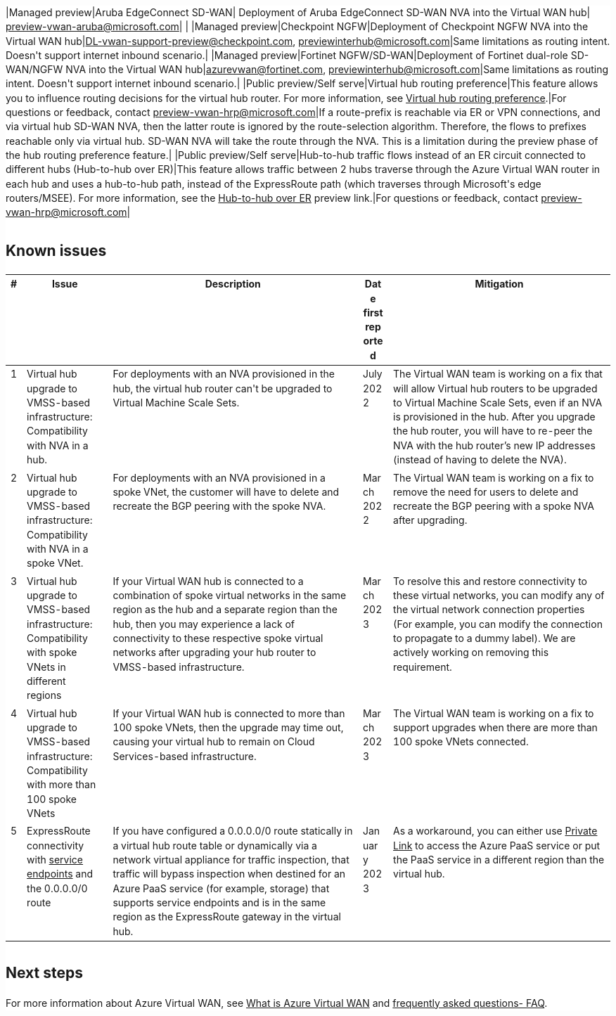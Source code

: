 |Managed preview|Aruba EdgeConnect SD-WAN| Deployment of Aruba EdgeConnect SD-WAN NVA into the Virtual WAN hub| preview-vwan-aruba@microsoft.com| |
|Managed preview|Checkpoint NGFW|Deployment of Checkpoint NGFW NVA into the Virtual WAN hub|DL-vwan-support-preview@checkpoint.com, previewinterhub@microsoft.com|Same limitations as routing intent. Doesn't support internet inbound scenario.|
|Managed preview|Fortinet NGFW/SD-WAN|Deployment of Fortinet dual-role SD-WAN/NGFW NVA into the Virtual WAN hub|azurevwan@fortinet.com, previewinterhub@microsoft.com|Same limitations as routing intent. Doesn't support internet inbound scenario.|
|Public preview/Self serve|Virtual hub routing preference|This feature allows you to influence routing decisions for the virtual hub router. For more information, see [Virtual hub routing preference](about-virtual-hub-routing-preference.md).|For questions or feedback, contact preview-vwan-hrp@microsoft.com|If a route-prefix is reachable via ER or VPN connections, and via virtual hub SD-WAN NVA, then the latter route is ignored by the route-selection algorithm. Therefore, the flows to prefixes reachable only via virtual hub. SD-WAN NVA will take the route through the NVA. This is a limitation during the preview phase of the hub routing preference feature.|
|Public preview/Self serve|Hub-to-hub traffic flows instead of an ER circuit connected to different hubs (Hub-to-hub over ER)|This feature allows traffic between 2 hubs traverse through the Azure Virtual WAN router in each hub and uses a hub-to-hub path, instead of the ExpressRoute path (which traverses through Microsoft's edge routers/MSEE). For more information, see the [Hub-to-hub over ER](virtual-wan-faq.md#expressroute-bow-tie) preview link.|For questions or feedback, contact preview-vwan-hrp@microsoft.com|

## Known issues

|#|Issue|Description |Date first reported|Mitigation|
|---|---|---|---|---|
|1|Virtual hub upgrade to VMSS-based infrastructure: Compatibility with NVA in a hub.|For deployments with an NVA provisioned in the hub, the virtual hub router can't be upgraded to Virtual Machine Scale Sets.| July 2022|The Virtual WAN team is working on a fix that will allow Virtual hub routers to be upgraded to Virtual Machine Scale Sets, even if an NVA is provisioned in the hub. After you upgrade the hub router, you will have to re-peer the NVA with the hub router’s new IP addresses (instead of having to delete the NVA).|
|2|Virtual hub upgrade to VMSS-based infrastructure: Compatibility with NVA in a spoke VNet.|For deployments with an NVA provisioned in a spoke VNet, the customer will have to delete and recreate the BGP peering with the spoke NVA.|March 2022|The Virtual WAN team is working on a fix to remove the need for users to delete and recreate the BGP peering with a spoke NVA after upgrading.|
|3|Virtual hub upgrade to VMSS-based infrastructure: Compatibility with spoke VNets in different regions |If your Virtual WAN hub is connected to a combination of spoke virtual networks in the same region as the hub and a separate region than the hub, then you may experience a lack of connectivity to these respective spoke virtual networks after upgrading your hub router to VMSS-based infrastructure.|March 2023|To resolve this and restore connectivity to these virtual networks, you can modify any of the virtual network connection properties (For example, you can modify the connection to propagate to a dummy label). We are actively working on removing this requirement. |
|4|Virtual hub upgrade to VMSS-based infrastructure: Compatibility with more than 100 spoke VNets |If your Virtual WAN hub is connected to more than 100 spoke VNets, then the upgrade may time out, causing your virtual hub to remain on Cloud Services-based infrastructure.|March 2023|The Virtual WAN team is working on a fix to support upgrades when there are more than 100 spoke VNets connected.|
|5|ExpressRoute connectivity with [service endpoints](../virtual-network/virtual-network-service-endpoints-overview.md) and the 0.0.0.0/0 route|If you have configured a 0.0.0.0/0 route statically in a virtual hub route table or dynamically via a network virtual appliance for traffic inspection, that traffic will bypass inspection when destined for an Azure PaaS service (for example, storage) that supports service endpoints and is in the same region as the ExpressRoute gateway in the virtual hub.|January 2023|As a workaround, you can either use [Private Link](../private-link/private-link-overview.md) to access the Azure PaaS service or put the PaaS service in a different region than the virtual hub.|

## Next steps

For more information about Azure Virtual WAN, see [What is Azure Virtual WAN](virtual-wan-about.md) and [frequently asked questions- FAQ](virtual-wan-faq.md).

